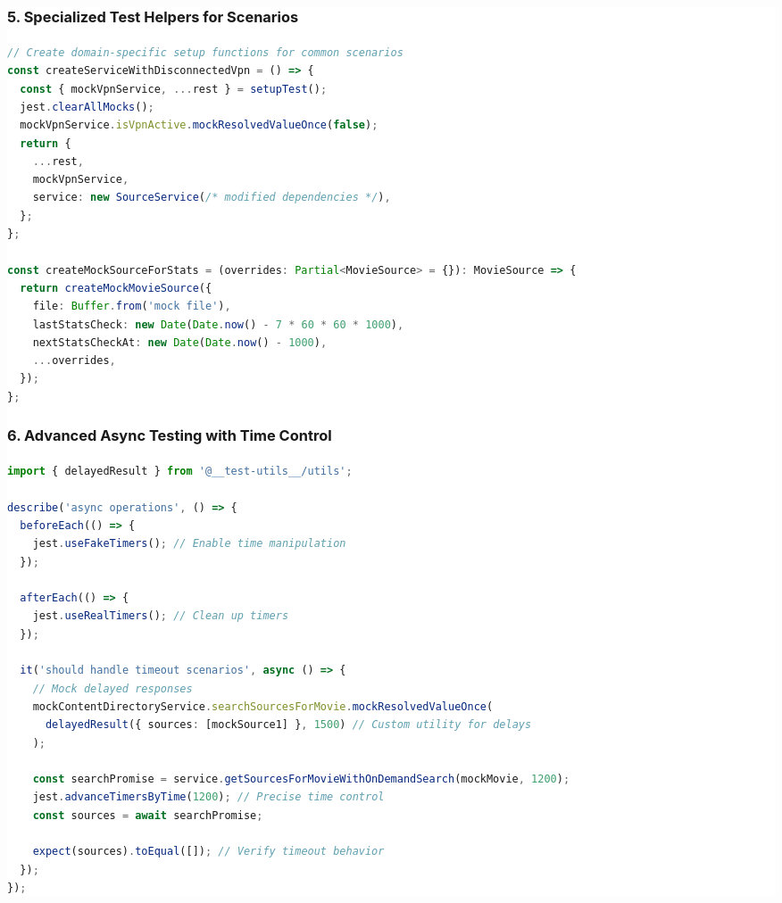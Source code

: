 ### **5. Specialized Test Helpers for Scenarios**

```typescript
// Create domain-specific setup functions for common scenarios
const createServiceWithDisconnectedVpn = () => {
  const { mockVpnService, ...rest } = setupTest();
  jest.clearAllMocks();
  mockVpnService.isVpnActive.mockResolvedValueOnce(false);
  return {
    ...rest,
    mockVpnService,
    service: new SourceService(/* modified dependencies */),
  };
};

const createMockSourceForStats = (overrides: Partial<MovieSource> = {}): MovieSource => {
  return createMockMovieSource({
    file: Buffer.from('mock file'),
    lastStatsCheck: new Date(Date.now() - 7 * 60 * 60 * 1000),
    nextStatsCheckAt: new Date(Date.now() - 1000),
    ...overrides,
  });
};
```

### **6. Advanced Async Testing with Time Control**

```typescript
import { delayedResult } from '@__test-utils__/utils';

describe('async operations', () => {
  beforeEach(() => {
    jest.useFakeTimers(); // Enable time manipulation
  });

  afterEach(() => {
    jest.useRealTimers(); // Clean up timers
  });

  it('should handle timeout scenarios', async () => {
    // Mock delayed responses
    mockContentDirectoryService.searchSourcesForMovie.mockResolvedValueOnce(
      delayedResult({ sources: [mockSource1] }, 1500) // Custom utility for delays
    );

    const searchPromise = service.getSourcesForMovieWithOnDemandSearch(mockMovie, 1200);
    jest.advanceTimersByTime(1200); // Precise time control
    const sources = await searchPromise;

    expect(sources).toEqual([]); // Verify timeout behavior
  });
});
```

